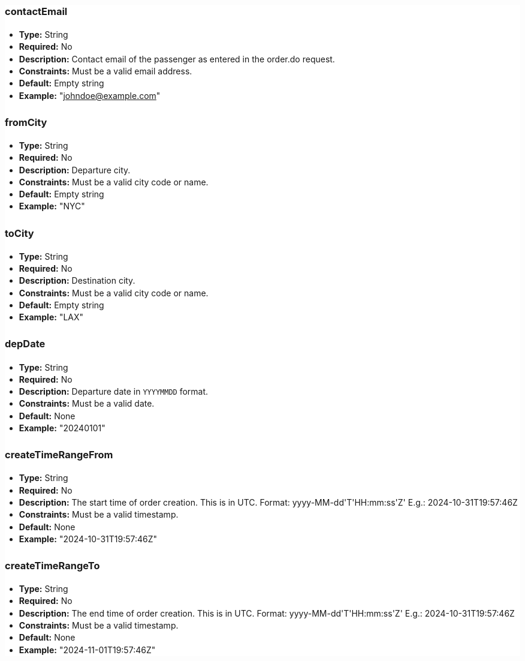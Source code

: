 ### **contactEmail**
- **Type:** String  
- **Required:** No  
- **Description:** Contact email of the passenger as entered in the order.do request. 
- **Constraints:** Must be a valid email address.  
- **Default:** Empty string  
- **Example:** "johndoe@example.com"

### **fromCity**
- **Type:** String  
- **Required:** No  
- **Description:** Departure city.  
- **Constraints:** Must be a valid city code or name.  
- **Default:** Empty string  
- **Example:** "NYC"

### **toCity**
- **Type:** String  
- **Required:** No  
- **Description:** Destination city.  
- **Constraints:** Must be a valid city code or name.  
- **Default:** Empty string  
- **Example:** "LAX"

### **depDate**
- **Type:** String  
- **Required:** No  
- **Description:** Departure date in `YYYYMMDD` format.  
- **Constraints:** Must be a valid date.  
- **Default:** None  
- **Example:** "20240101"

### **createTimeRangeFrom**
- **Type:** String  
- **Required:** No  
- **Description:** The start time of order creation. This is in UTC. Format: yyyy-MM-dd'T'HH:mm:ss'Z' E.g.: 2024-10-31T19:57:46Z
- **Constraints:** Must be a valid timestamp.  
- **Default:** None  
- **Example:** "2024-10-31T19:57:46Z"

### **createTimeRangeTo**
- **Type:** String  
- **Required:** No  
- **Description:** The end time of order creation. This is in UTC. Format: yyyy-MM-dd'T'HH:mm:ss'Z' E.g.: 2024-10-31T19:57:46Z
- **Constraints:** Must be a valid timestamp.  
- **Default:** None  
- **Example:** "2024-11-01T19:57:46Z"
